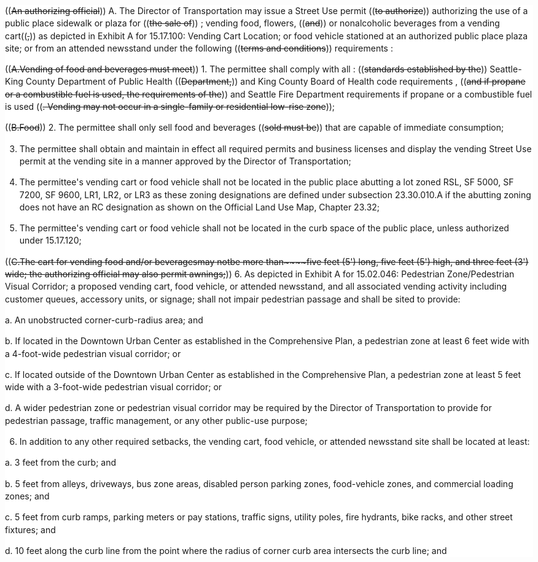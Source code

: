  ((~~An authorizing official~~)) A. The Director of Transportation  may issue a  Street Use  permit ((~~to authorize~~))  authorizing  the use of a public place  sidewalk or plaza  for ((~~the sale of~~)) ; vending  food, flowers, ((~~and~~))  or  nonalcoholic beverages from a  vending  cart((~~,~~))  as depicted in Exhibit A for 15.17.100: Vending Cart Location;  or food vehicle  stationed at an authorized  public place plaza  site; or from an attended newsstand  under the following ((~~terms and conditions~~))  requirements :

 ((~~A.Vending of food and beverages must meet~~)) 1. The permittee shall comply with  all :  ((~~standards established by the~~)) Seattle-King County  Department of Public  Health ((~~Department,~~))  and King County Board of Health code  requirements ,  ((~~and if propane or a combustible fuel is used, the requirements of the~~))  and Seattle  Fire Department  requirements if propane or a combustible fuel is used ((~~. Vending may not occur in a single-family or residential low-rise zone~~));

 ((~~B.Food~~)) 2. The permittee shall only sell  food and beverages ((~~sold must be~~))  that are  capable of immediate consumption;

 3. The permittee shall obtain and maintain in effect all required permits and business licenses and display the vending Street Use permit at the vending site in a manner approved by the Director of Transportation;

 4. The permittee's vending cart or food vehicle shall not be located in the public place abutting a lot zoned RSL, SF 5000, SF 7200, SF 9600, LR1, LR2, or LR3 as these zoning designations are defined under subsection 23.30.010.A if the abutting zoning does not have an RC designation as shown on the Official Land Use Map, Chapter 23.32;

 5. The permittee's vending cart or food vehicle shall not be located in the curb space of the public place, unless authorized under 15.17.120;

 ((~~C.The cart for vending food and/or beverages~~~~may not~~~~be more than~~~~five feet (5') long, five feet (5') high, and three feet (3') wide; the authorizing official may also permit awnings;~~)) 6. As depicted in Exhibit A for 15.02.046: Pedestrian Zone/Pedestrian Visual Corridor; a proposed vending cart, food vehicle, or attended newsstand, and all associated vending activity including customer queues, accessory units, or signage; shall not impair pedestrian passage and shall be sited to provide:

 a. An unobstructed corner-curb-radius area; and

 b. If located in the Downtown Urban Center as established in the Comprehensive Plan, a pedestrian zone at least 6 feet wide with a 4-foot-wide pedestrian visual corridor; or

 c. If located outside of the Downtown Urban Center as established in the Comprehensive Plan, a pedestrian zone at least 5 feet wide with a 3-foot-wide pedestrian visual corridor; or

 d. A wider pedestrian zone or pedestrian visual corridor may be required by the Director of Transportation to provide for pedestrian passage, traffic management, or any other public-use purpose;

 6. In addition to any other required setbacks, the vending cart, food vehicle, or attended newsstand site shall be located at least:

 a. 3 feet from the curb; and

 b. 5 feet from alleys, driveways, bus zone areas, disabled person parking zones, food-vehicle zones, and commercial loading zones; and

 c. 5 feet from curb ramps, parking meters or pay stations, traffic signs, utility poles, fire hydrants, bike racks, and other street fixtures; and

 d. 10 feet along the curb line from the point where the radius of corner curb area intersects the curb line; and
